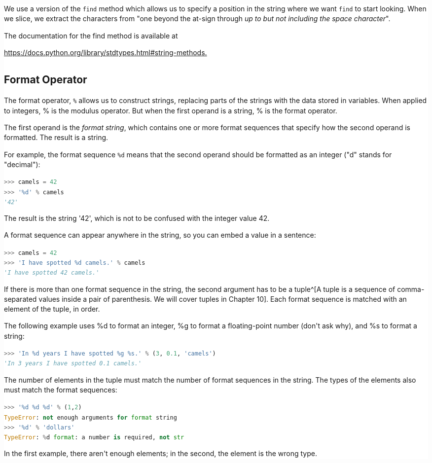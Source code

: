 We use a version of the `find` method which allows us to specify a position in the string where we want `find` to start looking. When we slice, we extract the characters from "one beyond the at-sign through *up to but not including the space character*".

The documentation for the find method is available at

<https://docs.python.org/library/stdtypes.html#string-methods.>

## Format Operator

The format operator, `%` allows us to construct strings, replacing parts of the strings with the data stored in variables. When applied to integers, % is the modulus operator. But when the first operand is a string, % is the format operator.

The first operand is the *format string*, which contains one or more format sequences that specify how the second operand is formatted. The result is a string.

For example, the format sequence `%d` means that the second operand should be formatted as an integer ("d" stands for "decimal"):

```py
>>> camels = 42
>>> '%d' % camels
'42'
```

The result is the string '42', which is not to be confused with the integer value 42.

A format sequence can appear anywhere in the string, so you can embed a value in a sentence:

```py
>>> camels = 42
>>> 'I have spotted %d camels.' % camels
'I have spotted 42 camels.'
```

If there is more than one format sequence in the string, the second argument has to be a tuple^[A tuple is a sequence of comma-separated values inside a pair of parenthesis. We will cover tuples in Chapter 10]. Each format sequence is matched with an element of the tuple, in order.

The following example uses %d to format an integer, %g to format a floating-point number (don't ask why), and %s to format a string:

```py
>>> 'In %d years I have spotted %g %s.' % (3, 0.1, 'camels')
'In 3 years I have spotted 0.1 camels.'
```

The number of elements in the tuple must match the number of format sequences in the string. The types of the elements also must match the format sequences:

```py
>>> '%d %d %d' % (1,2)
TypeError: not enough arguments for format string
>>> '%d' % 'dollars'
TypeError: %d format: a number is required, not str
```

In the first example, there aren't enough elements; in the second, the element is the wrong type.
